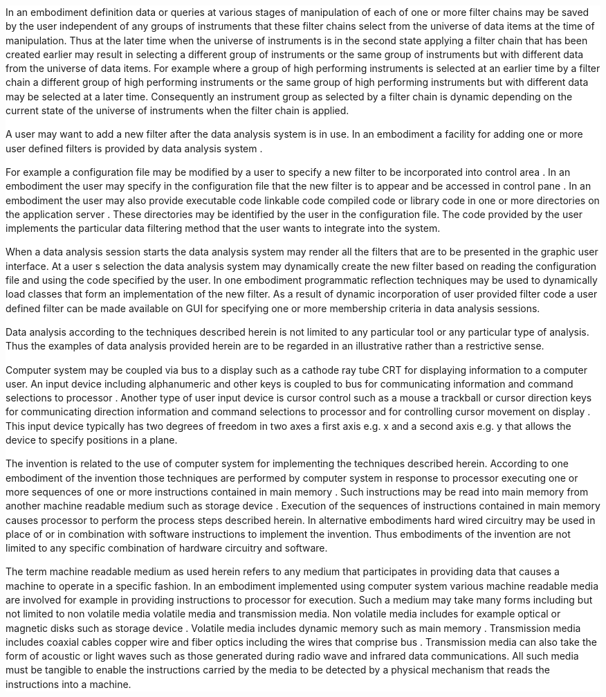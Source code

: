 In an embodiment definition data or queries at various stages of manipulation of each of one or more filter chains may be saved by the user independent of any groups of instruments that these filter chains select from the universe of data items at the time of manipulation. Thus at the later time when the universe of instruments is in the second state applying a filter chain that has been created earlier may result in selecting a different group of instruments or the same group of instruments but with different data from the universe of data items. For example where a group of high performing instruments is selected at an earlier time by a filter chain a different group of high performing instruments or the same group of high performing instruments but with different data may be selected at a later time. Consequently an instrument group as selected by a filter chain is dynamic depending on the current state of the universe of instruments when the filter chain is applied.

A user may want to add a new filter after the data analysis system is in use. In an embodiment a facility for adding one or more user defined filters is provided by data analysis system .

For example a configuration file may be modified by a user to specify a new filter to be incorporated into control area . In an embodiment the user may specify in the configuration file that the new filter is to appear and be accessed in control pane . In an embodiment the user may also provide executable code linkable code compiled code or library code in one or more directories on the application server . These directories may be identified by the user in the configuration file. The code provided by the user implements the particular data filtering method that the user wants to integrate into the system.

When a data analysis session starts the data analysis system may render all the filters that are to be presented in the graphic user interface. At a user s selection the data analysis system may dynamically create the new filter based on reading the configuration file and using the code specified by the user. In one embodiment programmatic reflection techniques may be used to dynamically load classes that form an implementation of the new filter. As a result of dynamic incorporation of user provided filter code a user defined filter can be made available on GUI for specifying one or more membership criteria in data analysis sessions.

Data analysis according to the techniques described herein is not limited to any particular tool or any particular type of analysis. Thus the examples of data analysis provided herein are to be regarded in an illustrative rather than a restrictive sense.

Computer system may be coupled via bus to a display such as a cathode ray tube CRT for displaying information to a computer user. An input device including alphanumeric and other keys is coupled to bus for communicating information and command selections to processor . Another type of user input device is cursor control such as a mouse a trackball or cursor direction keys for communicating direction information and command selections to processor and for controlling cursor movement on display . This input device typically has two degrees of freedom in two axes a first axis e.g. x and a second axis e.g. y that allows the device to specify positions in a plane.

The invention is related to the use of computer system for implementing the techniques described herein. According to one embodiment of the invention those techniques are performed by computer system in response to processor executing one or more sequences of one or more instructions contained in main memory . Such instructions may be read into main memory from another machine readable medium such as storage device . Execution of the sequences of instructions contained in main memory causes processor to perform the process steps described herein. In alternative embodiments hard wired circuitry may be used in place of or in combination with software instructions to implement the invention. Thus embodiments of the invention are not limited to any specific combination of hardware circuitry and software.

The term machine readable medium as used herein refers to any medium that participates in providing data that causes a machine to operate in a specific fashion. In an embodiment implemented using computer system various machine readable media are involved for example in providing instructions to processor for execution. Such a medium may take many forms including but not limited to non volatile media volatile media and transmission media. Non volatile media includes for example optical or magnetic disks such as storage device . Volatile media includes dynamic memory such as main memory . Transmission media includes coaxial cables copper wire and fiber optics including the wires that comprise bus . Transmission media can also take the form of acoustic or light waves such as those generated during radio wave and infrared data communications. All such media must be tangible to enable the instructions carried by the media to be detected by a physical mechanism that reads the instructions into a machine.
